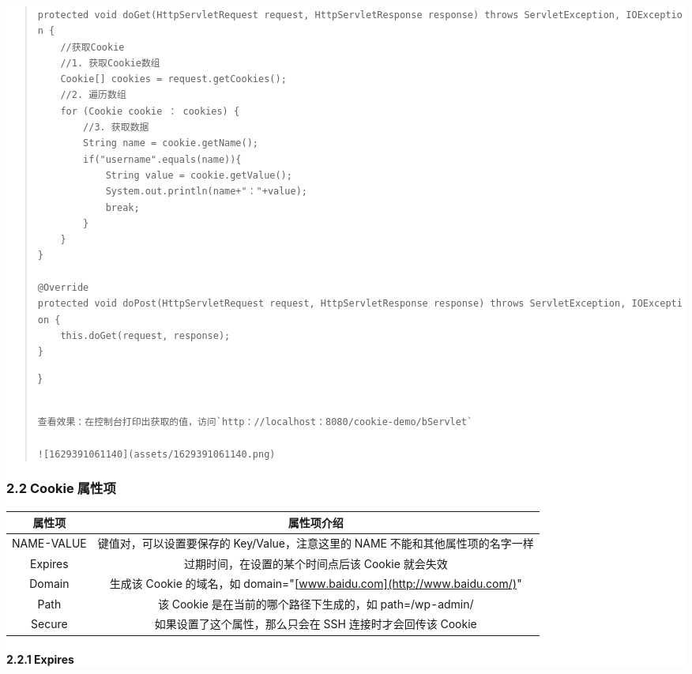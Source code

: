 >     protected void doGet(HttpServletRequest request, HttpServletResponse response) throws ServletException, IOException {
>         //获取Cookie
>         //1. 获取Cookie数组
>         Cookie[] cookies = request.getCookies();
>         //2. 遍历数组
>         for (Cookie cookie ： cookies) {
>             //3. 获取数据
>             String name = cookie.getName();
>             if("username".equals(name)){
>                 String value = cookie.getValue();
>                 System.out.println(name+"："+value);
>                 break;
>             }
>         }
>     }
> 
>     @Override
>     protected void doPost(HttpServletRequest request, HttpServletResponse response) throws ServletException, IOException {
>         this.doGet(request, response);
>     }
> }
> ```
>
> 查看效果：在控制台打印出获取的值，访问`http：//localhost：8080/cookie-demo/bServlet`
>
> ![1629391061140](assets/1629391061140.png)

### 2.2 Cookie 属性项

|   属性项   |                          属性项介绍                          |
| :--------: | :----------------------------------------------------------: |
| NAME-VALUE | 键值对，可以设置要保存的 Key/Value，注意这里的 NAME 不能和其他属性项的名字一样 |
|  Expires   |       过期时间，在设置的某个时间点后该 Cookie 就会失效       |
|   Domain   | 生成该 Cookie 的域名，如 domain="[www.baidu.com](http://www.baidu.com/)" |
|    Path    |   该 Cookie 是在当前的哪个路径下生成的，如 path=/wp-admin/   |
|   Secure   |  如果设置了这个属性，那么只会在 SSH 连接时才会回传该 Cookie  |

#### 2.2.1 Expires
